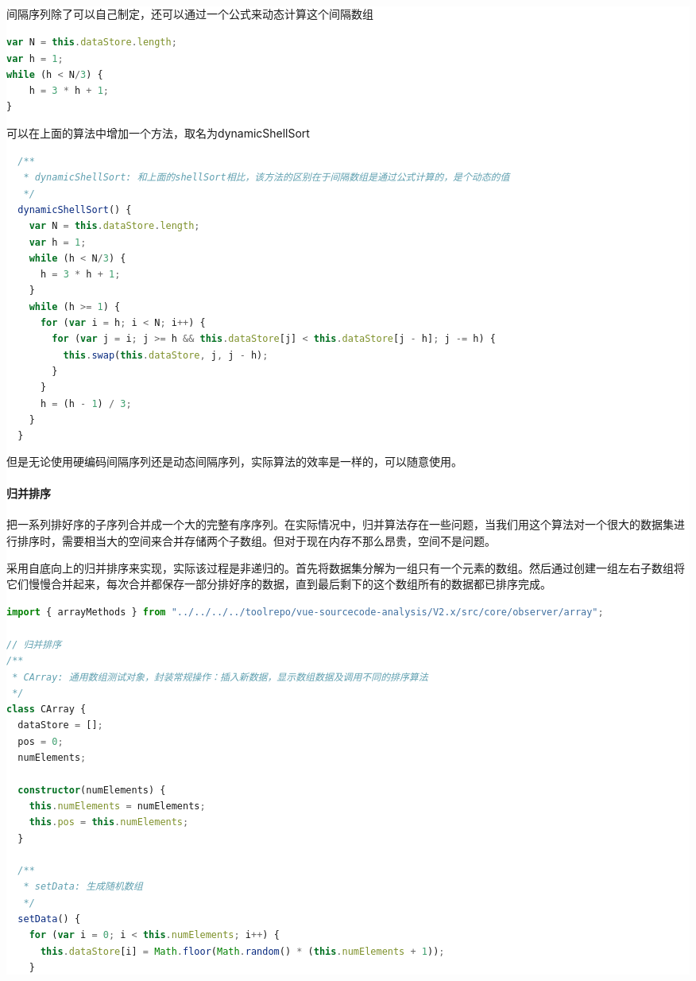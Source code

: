 间隔序列除了可以自己制定，还可以通过一个公式来动态计算这个间隔数组

```js
var N = this.dataStore.length;
var h = 1;
while (h < N/3) {
    h = 3 * h + 1;
}
```

可以在上面的算法中增加一个方法，取名为dynamicShellSort

```typescript
  /**
   * dynamicShellSort: 和上面的shellSort相比，该方法的区别在于间隔数组是通过公式计算的，是个动态的值
   */
  dynamicShellSort() {
    var N = this.dataStore.length;
    var h = 1;
    while (h < N/3) {
      h = 3 * h + 1;
    }
    while (h >= 1) {
      for (var i = h; i < N; i++) {
        for (var j = i; j >= h && this.dataStore[j] < this.dataStore[j - h]; j -= h) {
          this.swap(this.dataStore, j, j - h);
        }
      }
      h = (h - 1) / 3;
    }
  }
```

但是无论使用硬编码间隔序列还是动态间隔序列，实际算法的效率是一样的，可以随意使用。

#### 归并排序

把一系列排好序的子序列合并成一个大的完整有序序列。在实际情况中，归并算法存在一些问题，当我们用这个算法对一个很大的数据集进行排序时，需要相当大的空间来合并存储两个子数组。但对于现在内存不那么昂贵，空间不是问题。

采用自底向上的归并排序来实现，实际该过程是非递归的。首先将数据集分解为一组只有一个元素的数组。然后通过创建一组左右子数组将它们慢慢合并起来，每次合并都保存一部分排好序的数据，直到最后剩下的这个数组所有的数据都已排序完成。

```typescript
import { arrayMethods } from "../../../../toolrepo/vue-sourcecode-analysis/V2.x/src/core/observer/array";

// 归并排序
/**
 * CArray: 通用数组测试对象，封装常规操作：插入新数据，显示数组数据及调用不同的排序算法
 */
class CArray {
  dataStore = [];
  pos = 0;
  numElements;

  constructor(numElements) {
    this.numElements = numElements;
    this.pos = this.numElements;
  }

  /**
   * setData: 生成随机数组
   */
  setData() {
    for (var i = 0; i < this.numElements; i++) {
      this.dataStore[i] = Math.floor(Math.random() * (this.numElements + 1));
    }
```